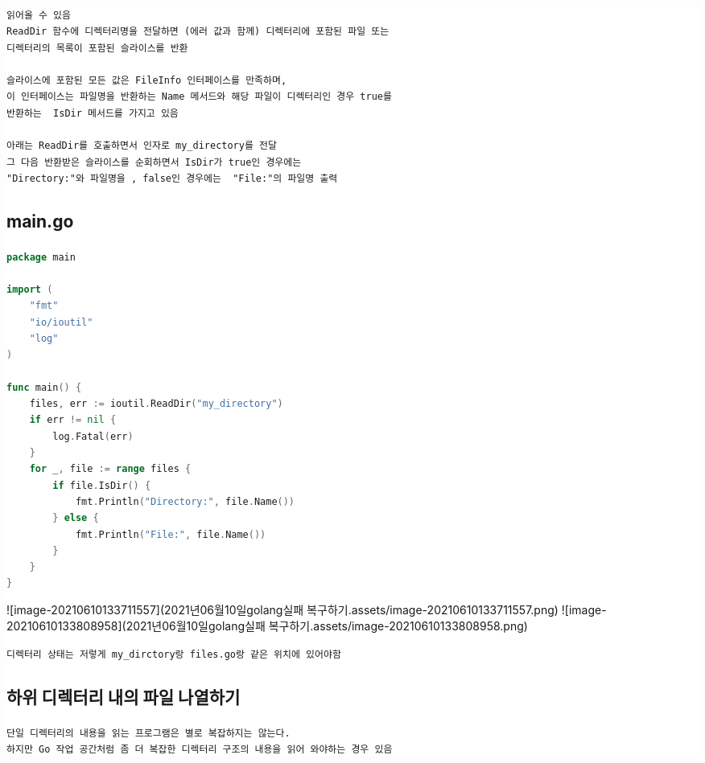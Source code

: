 ```
읽어올 수 있음
ReadDir 함수에 디렉터리명을 전달하면 (에러 값과 함께) 디렉터리에 포함된 파일 또는
디렉터리의 목록이 포함된 슬라이스를 반환

슬라이스에 포함된 모든 값은 FileInfo 인터페이스를 만족하며,
이 인터페이스는 파일명을 반환하는 Name 메서드와 해당 파일이 디렉터리인 경우 true를 
반환하는  IsDir 메서드를 가지고 있음

아래는 ReadDir를 호출하면서 인자로 my_directory를 전달
그 다음 반환받은 슬라이스를 순회하면서 IsDir가 true인 경우에는
"Directory:"와 파일명을 , false인 경우에는  "File:"의 파일명 출력
```
## main.go  
```go
package main

import (
	"fmt"
	"io/ioutil"
	"log"
)

func main() {
	files, err := ioutil.ReadDir("my_directory")
	if err != nil {
		log.Fatal(err)
	}
	for _, file := range files {
		if file.IsDir() {
			fmt.Println("Directory:", file.Name())
		} else {
			fmt.Println("File:", file.Name())
		}
	}
}
```
![image-20210610133711557](2021년06월10일golang실패 복구하기.assets/image-20210610133711557.png)
![image-20210610133808958](2021년06월10일golang실패 복구하기.assets/image-20210610133808958.png)
```
디렉터리 상태는 저렇게 my_dirctory랑 files.go랑 같은 위치에 있어야함
```
##  하위 디렉터리 내의  파일 나열하기  
```
단일 디렉터리의 내용을 읽는 프로그램은 별로 복잡하지는 않는다. 
하지만 Go 작업 공간처럼 좀 더 복잡한 디렉터리 구조의 내용을 읽어 와야하는 경우 있음
```